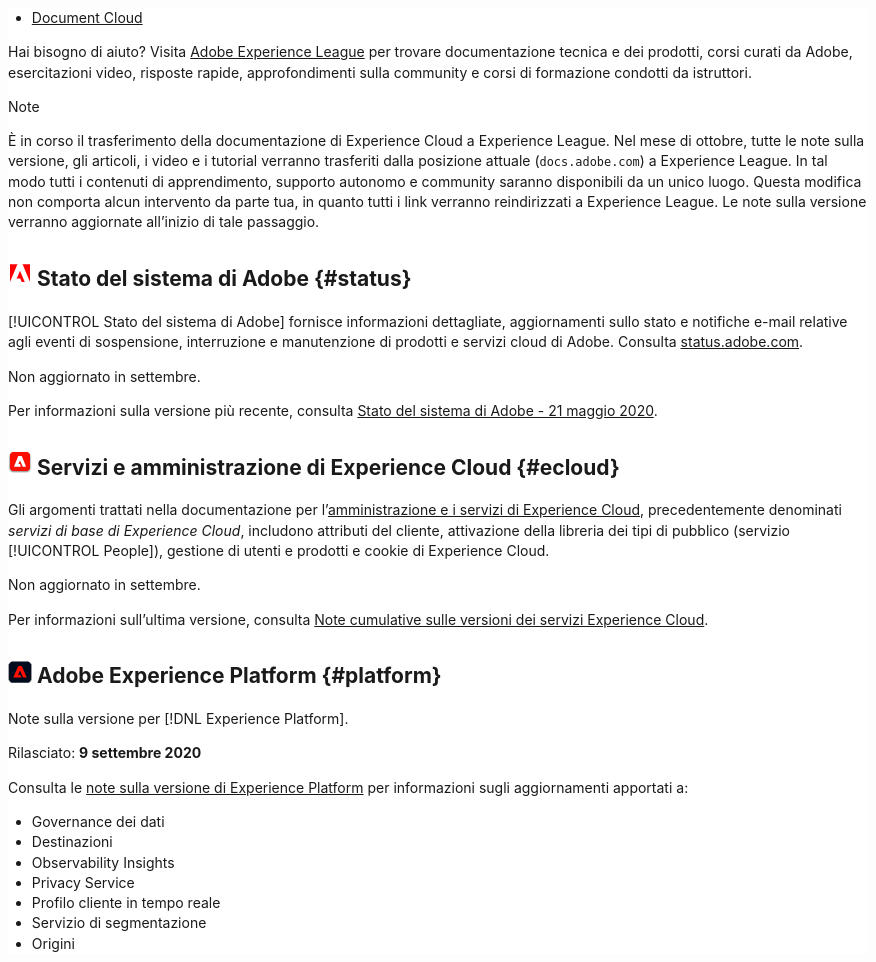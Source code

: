 * [Document Cloud](#doc-cloud)

Hai bisogno di aiuto? Visita [Adobe Experience League](https://experienceleague.adobe.com/#home) per trovare documentazione tecnica e dei prodotti, corsi curati da Adobe, esercitazioni video, risposte rapide, approfondimenti sulla community e corsi di formazione condotti da istruttori.

>[!NOTE]
>
>È in corso il trasferimento della documentazione di Experience Cloud a Experience League. Nel mese di ottobre, tutte le note sulla versione, gli articoli, i video e i tutorial verranno trasferiti dalla posizione attuale (`docs.adobe.com`) a Experience League. In tal modo tutti i contenuti di apprendimento, supporto autonomo e community saranno disponibili da un unico luogo. Questa modifica non comporta alcun intervento da parte tua, in quanto tutti i link verranno reindirizzati a Experience League. Le note sulla versione verranno aggiornate all’inizio di tale passaggio.

## ![Icona](/assets/adobe.png) Stato del sistema di Adobe {#status}

[!UICONTROL Stato del sistema di Adobe] fornisce informazioni dettagliate, aggiornamenti sullo stato e notifiche e-mail relative agli eventi di sospensione, interruzione e manutenzione di prodotti e servizi cloud di Adobe. Consulta [status.adobe.com](https://status.adobe.com/).

Non aggiornato in settembre.

Per informazioni sulla versione più recente, consulta [Stato del sistema di Adobe - 21 maggio 2020](https://docs.adobe.com/content/help/it-IT/release-notes/experience-cloud/previous/2020/05212020.html#status).

## ![Icona](/assets/ec_appicon_24.png) Servizi e amministrazione di Experience Cloud {#ecloud}

Gli argomenti trattati nella documentazione per l’[amministrazione e i servizi di Experience Cloud](https://docs.adobe.com/content/help/it-IT/core-services/interface/experience-cloud.html), precedentemente denominati _servizi di base di Experience Cloud_, includono attributi del cliente, attivazione della libreria dei tipi di pubblico (servizio [!UICONTROL People]), gestione di utenti e prodotti e cookie di Experience Cloud.

Non aggiornato in settembre.

Per informazioni sull’ultima versione, consulta [Note cumulative sulle versioni dei servizi Experience Cloud](https://docs.adobe.com/content/help/it-IT/core-services/interface/release-notes/release-notes.html).

## ![Icona](/assets/experience_platform_appicon_24.png) Adobe Experience Platform {#platform}

Note sulla versione per [!DNL Experience Platform].

Rilasciato: **9 settembre 2020**

Consulta le [note sulla versione di Experience Platform](https://docs.adobe.com/content/help/it-IT/experience-platform/release-notes/latest.html#!end-user/markdown/release-notes/release-notes.md) per informazioni sugli aggiornamenti apportati a:

* Governance dei dati
* Destinazioni
* Observability Insights
* Privacy Service
* Profilo cliente in tempo reale
* Servizio di segmentazione
* Origini
